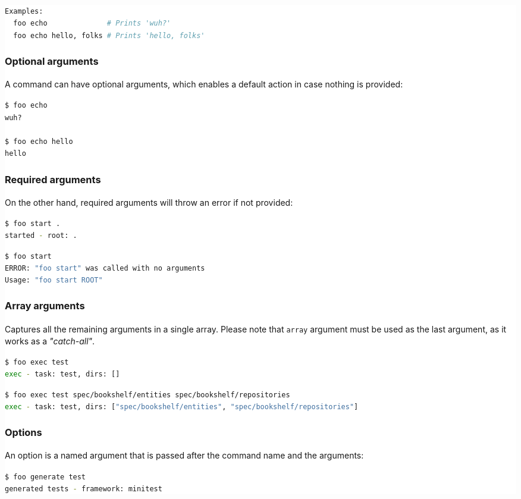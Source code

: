 ```sh
Examples:
  foo echo              # Prints 'wuh?'
  foo echo hello, folks # Prints 'hello, folks'
```

### Optional arguments

A command can have optional arguments, which enables a default action in case nothing is provided:

```sh
$ foo echo
wuh?

$ foo echo hello
hello
```

### Required arguments

On the other hand, required arguments will throw an error if not provided:

```sh
$ foo start .
started - root: .
```

```sh
$ foo start
ERROR: "foo start" was called with no arguments
Usage: "foo start ROOT"
```

### Array arguments

Captures all the remaining arguments in a single array.
Please note that `array` argument must be used as the last argument, as it works as a _"catch-all"_.

```sh
$ foo exec test
exec - task: test, dirs: []
```

```sh
$ foo exec test spec/bookshelf/entities spec/bookshelf/repositories
exec - task: test, dirs: ["spec/bookshelf/entities", "spec/bookshelf/repositories"]
```

### Options

An option is a named argument that is passed after the command name and the arguments:

```sh
$ foo generate test
generated tests - framework: minitest
```
